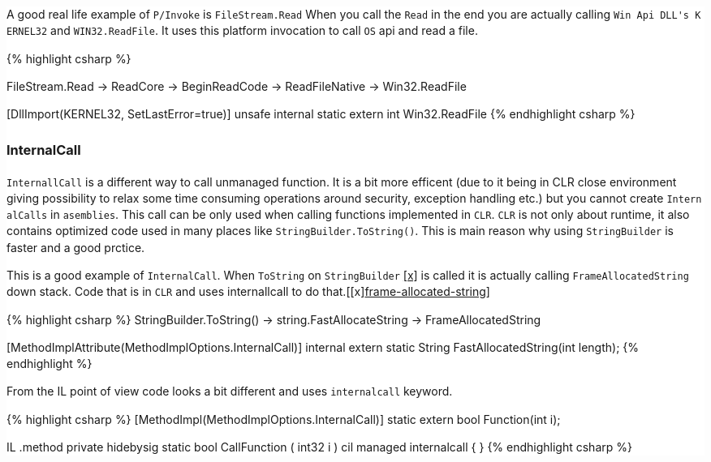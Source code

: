 A good real life example of `P/Invoke` is `FileStream.Read`  When you call the `Read` in the end you are actually calling `Win Api DLL's KERNEL32` and `WIN32.ReadFile`. It uses this platform invocation to call `OS` api and read a file.

{% highlight csharp %}

FileStream.Read 
-> ReadCore
-> BeginReadCode
-> ReadFileNative
-> Win32.ReadFile

[DllImport(KERNEL32, SetLastError=true)]
unsafe internal static extern int Win32.ReadFile
{% endhighlight csharp %}

[filestream-read]:https://referencesource.microsoft.com/#mscorlib/system/io/filestream.cs,1497

### InternalCall

`InternallCall` is a different way to call unmanaged function. It is a bit more efficent (due to it being in CLR close environment giving possibility to relax some time consuming operations around security, exception handling etc.)  but you cannot create `InternalCalls` in `asemblies`. This call can be only used when calling functions implemented in `CLR`. `CLR` is not only about runtime, it also contains optimized code used in many places like `StringBuilder.ToString()`. This is main reason why using `StringBuilder` is faster and a good prctice. 


This is a good example of `InternalCall`. When `ToString` on `StringBuilder` [\[x\]][string-builder-internal] is called it is actually calling `FrameAllocatedString` down stack. Code that is in `CLR` and uses internallcall to do that.[\[x\][frame-allocated-string]]

[frame-allocated-string]:https://github.com/dotnet/coreclr/blob/a38ed985e11b0d56ecd44e3e6d2878cef8ca6052/src/vm/jithelpers.cpp#L2909
[string-builder-internal]:https://referencesource.microsoft.com/#mscorlib/system/text/stringbuilder.cs,399

{% highlight csharp %}
StringBuilder.ToString()
-> string.FastAllocateString
-> FrameAllocatedString

[MethodImplAttribute(MethodImplOptions.InternalCall)]
internal extern static String FastAllocatedString(int length);
{% endhighlight %}

From the IL point of view code looks a bit different and uses `internalcall` keyword.

{% highlight csharp %}
[MethodImpl(MethodImplOptions.InternalCall)]
static extern bool Function(int i);

IL
.method private hidebysig static 
    bool CallFunction (
        int32 i
    ) cil managed internalcall 
{
}
{% endhighlight csharp %}


[ecall-source]: https://github.com/dotnet/coreclr/blob/master/src/vm/ecall.cpp#L350
[example-fastcall-asm]: https://godbolt.org/g/VFQQmL
[fastcall-diss]: https://en.wikibooks.org/wiki/X86_Disassembly/Calling_Convention_Examples
[stack]: https://en.wikibooks.org/wiki/X86_Disassembly/The_Stack
[leave-enter]: https://stackoverflow.com/questions/5858996/enter-and-leave-in-assembly